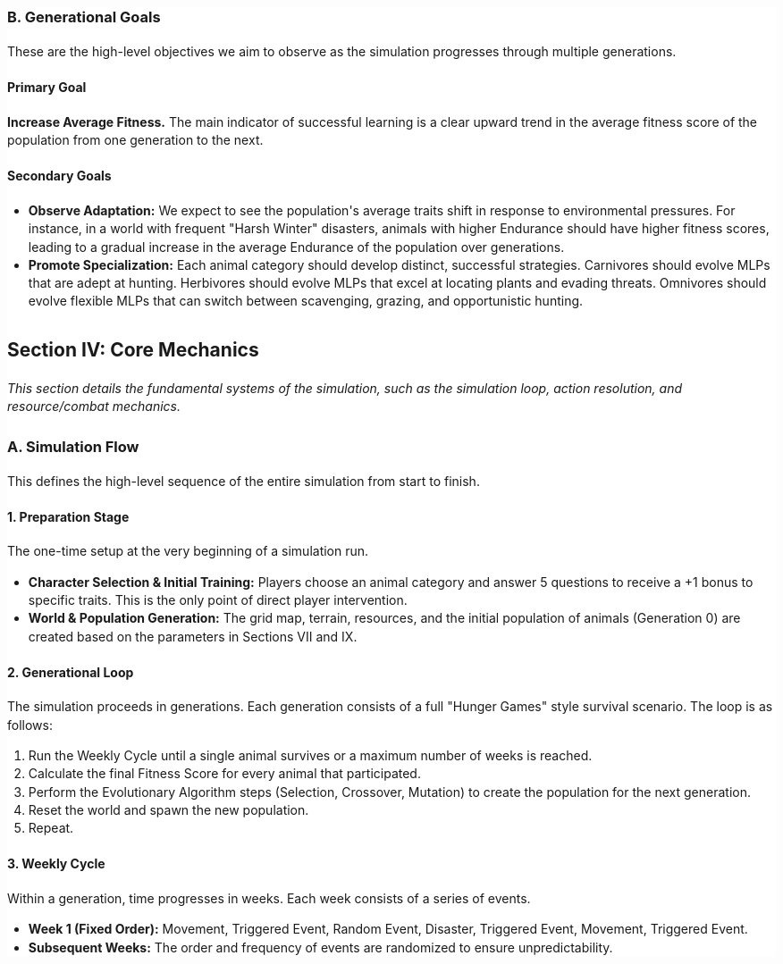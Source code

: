 ### B. Generational Goals

These are the high-level objectives we aim to observe as the simulation progresses through multiple generations.

#### Primary Goal
**Increase Average Fitness.** The main indicator of successful learning is a clear upward trend in the average fitness score of the population from one generation to the next.

#### Secondary Goals
- **Observe Adaptation:** We expect to see the population's average traits shift in response to environmental pressures. For instance, in a world with frequent "Harsh Winter" disasters, animals with higher Endurance should have higher fitness scores, leading to a gradual increase in the average Endurance of the population over generations.
- **Promote Specialization:** Each animal category should develop distinct, successful strategies. Carnivores should evolve MLPs that are adept at hunting. Herbivores should evolve MLPs that excel at locating plants and evading threats. Omnivores should evolve flexible MLPs that can switch between scavenging, grazing, and opportunistic hunting.
## Section IV: Core Mechanics

*This section details the fundamental systems of the simulation, such as the simulation loop, action resolution, and resource/combat mechanics.*

### A. Simulation Flow

This defines the high-level sequence of the entire simulation from start to finish.

#### 1. Preparation Stage
The one-time setup at the very beginning of a simulation run.

- **Character Selection & Initial Training:** Players choose an animal category and answer 5 questions to receive a +1 bonus to specific traits. This is the only point of direct player intervention.
- **World & Population Generation:** The grid map, terrain, resources, and the initial population of animals (Generation 0) are created based on the parameters in Sections VII and IX.

#### 2. Generational Loop
The simulation proceeds in generations. Each generation consists of a full "Hunger Games" style survival scenario. The loop is as follows:

1. Run the Weekly Cycle until a single animal survives or a maximum number of weeks is reached.
2. Calculate the final Fitness Score for every animal that participated.
3. Perform the Evolutionary Algorithm steps (Selection, Crossover, Mutation) to create the population for the next generation.
4. Reset the world and spawn the new population.
5. Repeat.

#### 3. Weekly Cycle
Within a generation, time progresses in weeks. Each week consists of a series of events.

- **Week 1 (Fixed Order):** Movement, Triggered Event, Random Event, Disaster, Triggered Event, Movement, Triggered Event.
- **Subsequent Weeks:** The order and frequency of events are randomized to ensure unpredictability.
